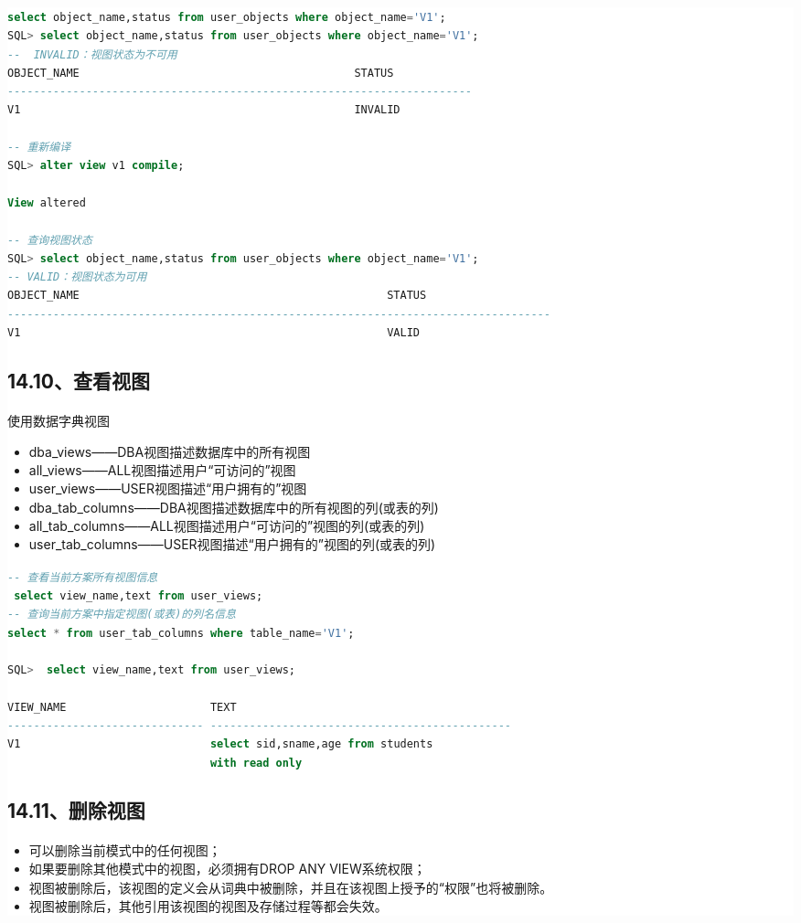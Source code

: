 ```sql
select object_name,status from user_objects where object_name='V1';
SQL> select object_name,status from user_objects where object_name='V1';
--  INVALID：视图状态为不可用
OBJECT_NAME                                          STATUS
-----------------------------------------------------------------------
V1                                                   INVALID

-- 重新编译
SQL> alter view v1 compile;

View altered

-- 查询视图状态        
SQL> select object_name,status from user_objects where object_name='V1';
-- VALID：视图状态为可用
OBJECT_NAME                                               STATUS
-----------------------------------------------------------------------------------
V1                                                        VALID
```

## 14.10、查看视图

使用数据字典视图

- dba_views——DBA视图描述数据库中的所有视图
-  all_views——ALL视图描述用户“可访问的”视图
-  user_views——USER视图描述“用户拥有的”视图 
-  dba_tab_columns——DBA视图描述数据库中的所有视图的列(或表的列)
-  all_tab_columns——ALL视图描述用户“可访问的”视图的列(或表的列)
-  user_tab_columns——USER视图描述“用户拥有的”视图的列(或表的列) 

```sql
-- 查看当前方案所有视图信息
 select view_name,text from user_views;
-- 查询当前方案中指定视图(或表)的列名信息
select * from user_tab_columns where table_name='V1'; 

SQL>  select view_name,text from user_views;

VIEW_NAME                      TEXT
------------------------------ ----------------------------------------------
V1                             select sid,sname,age from students
                               with read only
```

## 14.11、删除视图

- 可以删除当前模式中的任何视图；
- 如果要删除其他模式中的视图，必须拥有DROP ANY VIEW系统权限；
- 视图被删除后，该视图的定义会从词典中被删除，并且在该视图上授予的“权限”也将被删除。
- 视图被删除后，其他引用该视图的视图及存储过程等都会失效。

